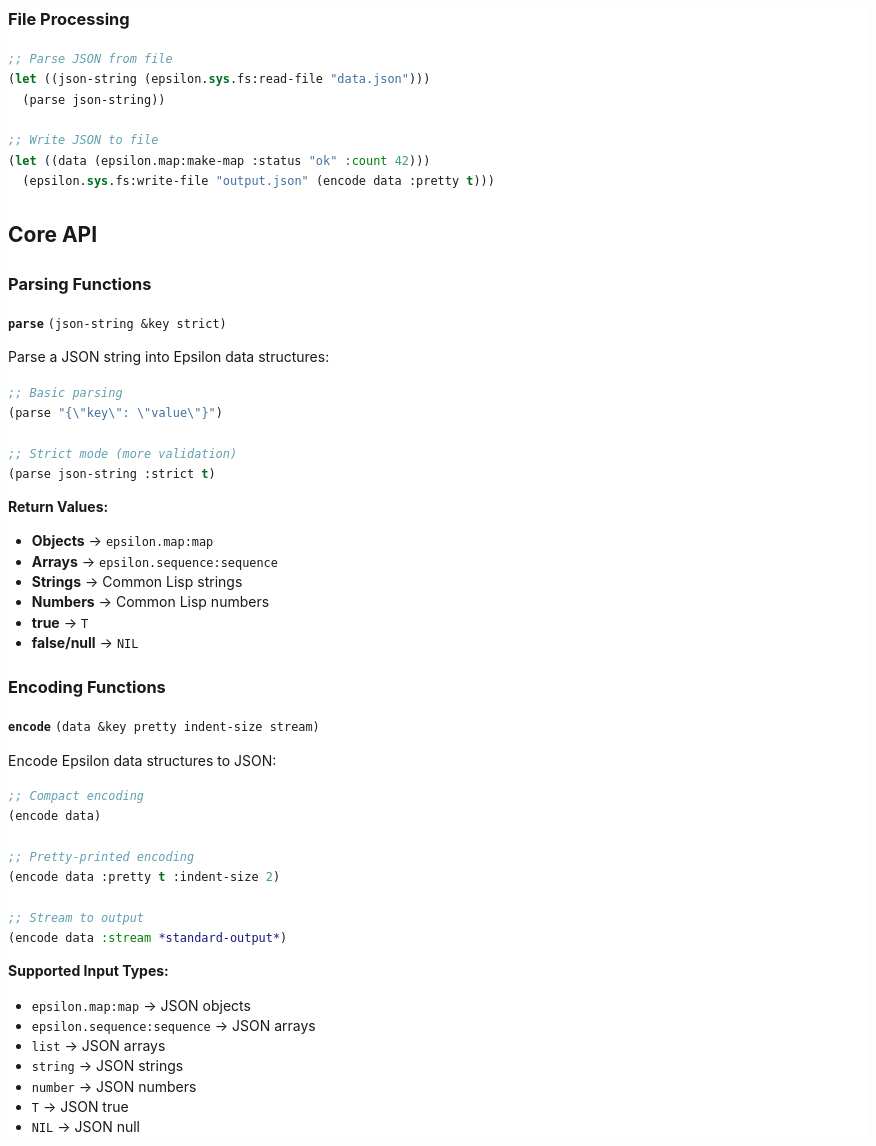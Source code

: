 ### File Processing

```lisp
;; Parse JSON from file
(let ((json-string (epsilon.sys.fs:read-file "data.json")))
  (parse json-string))

;; Write JSON to file
(let ((data (epsilon.map:make-map :status "ok" :count 42)))
  (epsilon.sys.fs:write-file "output.json" (encode data :pretty t)))
```

## Core API

### Parsing Functions

**`parse`** `(json-string &key strict)`

Parse a JSON string into Epsilon data structures:

```lisp
;; Basic parsing
(parse "{\"key\": \"value\"}")

;; Strict mode (more validation)
(parse json-string :strict t)
```

**Return Values:**
- **Objects** → `epsilon.map:map`
- **Arrays** → `epsilon.sequence:sequence`  
- **Strings** → Common Lisp strings
- **Numbers** → Common Lisp numbers
- **true** → `T`
- **false/null** → `NIL`

### Encoding Functions

**`encode`** `(data &key pretty indent-size stream)`

Encode Epsilon data structures to JSON:

```lisp
;; Compact encoding
(encode data)

;; Pretty-printed encoding
(encode data :pretty t :indent-size 2)

;; Stream to output
(encode data :stream *standard-output*)
```

**Supported Input Types:**
- `epsilon.map:map` → JSON objects
- `epsilon.sequence:sequence` → JSON arrays
- `list` → JSON arrays
- `string` → JSON strings
- `number` → JSON numbers
- `T` → JSON true
- `NIL` → JSON null
